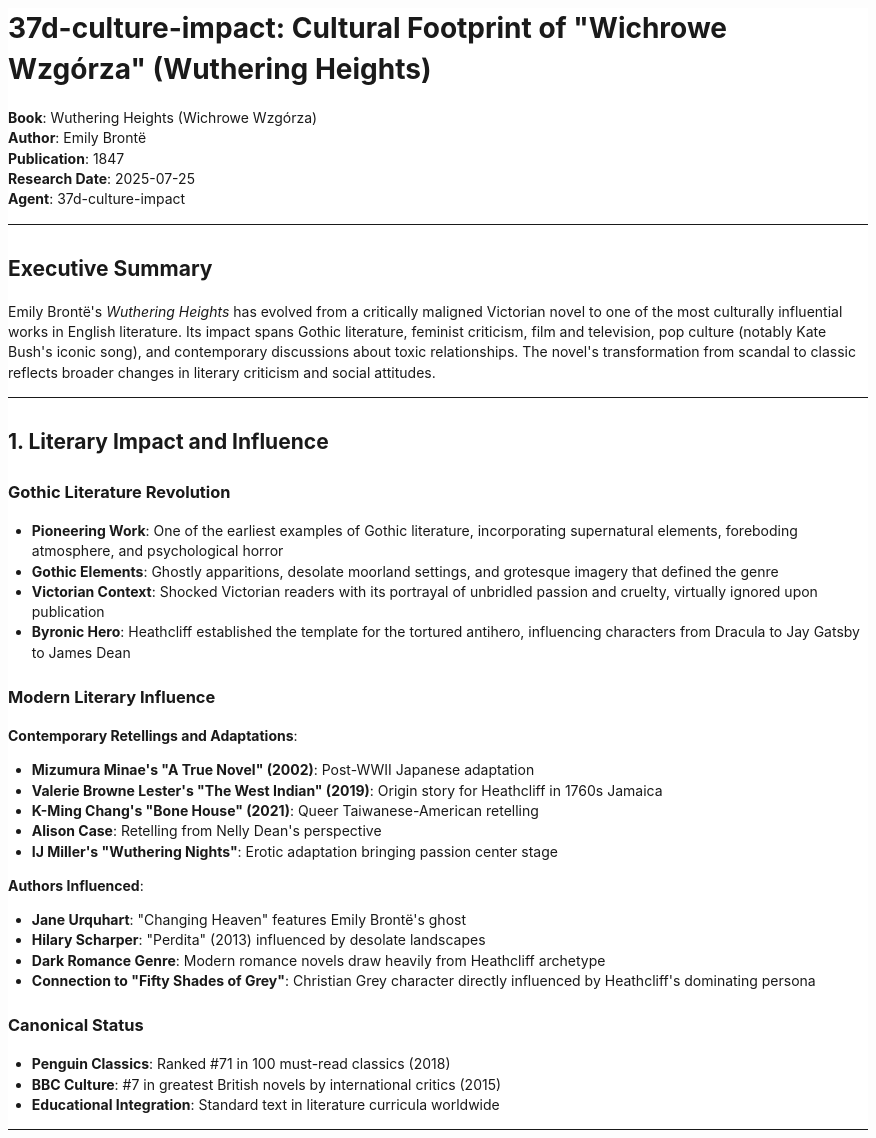 # 37d-culture-impact: Cultural Footprint of "Wichrowe Wzgórza" (Wuthering Heights)

**Book**: Wuthering Heights (Wichrowe Wzgórza)  
**Author**: Emily Brontë  
**Publication**: 1847  
**Research Date**: 2025-07-25  
**Agent**: 37d-culture-impact

---

## Executive Summary

Emily Brontë's *Wuthering Heights* has evolved from a critically maligned Victorian novel to one of the most culturally influential works in English literature. Its impact spans Gothic literature, feminist criticism, film and television, pop culture (notably Kate Bush's iconic song), and contemporary discussions about toxic relationships. The novel's transformation from scandal to classic reflects broader changes in literary criticism and social attitudes.

---

## 1. Literary Impact and Influence

### Gothic Literature Revolution
- **Pioneering Work**: One of the earliest examples of Gothic literature, incorporating supernatural elements, foreboding atmosphere, and psychological horror
- **Gothic Elements**: Ghostly apparitions, desolate moorland settings, and grotesque imagery that defined the genre
- **Victorian Context**: Shocked Victorian readers with its portrayal of unbridled passion and cruelty, virtually ignored upon publication
- **Byronic Hero**: Heathcliff established the template for the tortured antihero, influencing characters from Dracula to Jay Gatsby to James Dean

### Modern Literary Influence
**Contemporary Retellings and Adaptations**:
- **Mizumura Minae's "A True Novel" (2002)**: Post-WWII Japanese adaptation
- **Valerie Browne Lester's "The West Indian" (2019)**: Origin story for Heathcliff in 1760s Jamaica
- **K-Ming Chang's "Bone House" (2021)**: Queer Taiwanese-American retelling
- **Alison Case**: Retelling from Nelly Dean's perspective
- **IJ Miller's "Wuthering Nights"**: Erotic adaptation bringing passion center stage

**Authors Influenced**:
- **Jane Urquhart**: "Changing Heaven" features Emily Brontë's ghost
- **Hilary Scharper**: "Perdita" (2013) influenced by desolate landscapes
- **Dark Romance Genre**: Modern romance novels draw heavily from Heathcliff archetype
- **Connection to "Fifty Shades of Grey"**: Christian Grey character directly influenced by Heathcliff's dominating persona

### Canonical Status
- **Penguin Classics**: Ranked #71 in 100 must-read classics (2018)
- **BBC Culture**: #7 in greatest British novels by international critics (2015)
- **Educational Integration**: Standard text in literature curricula worldwide

---